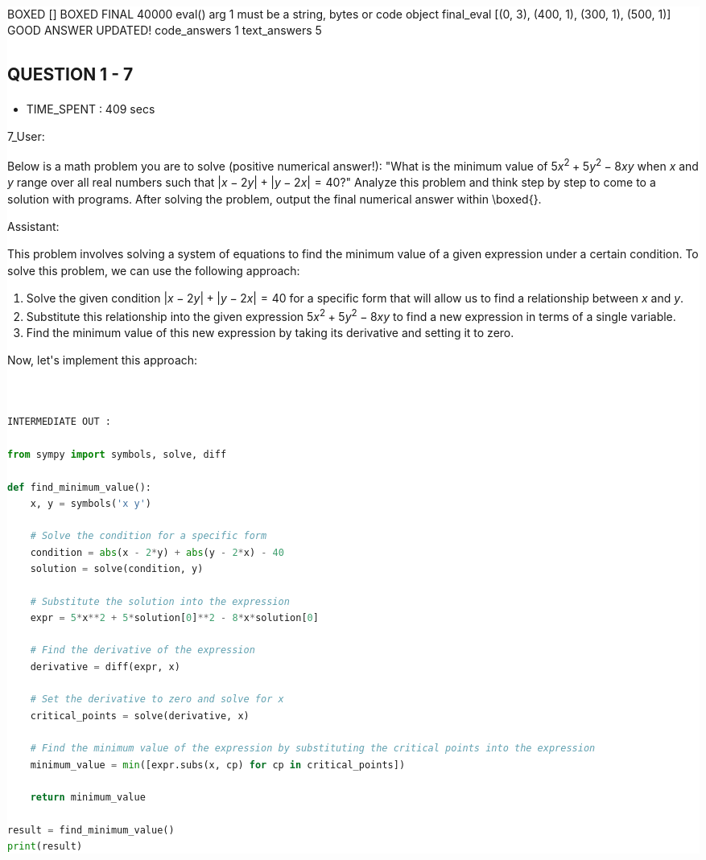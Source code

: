 BOXED []
BOXED FINAL 40000
eval() arg 1 must be a string, bytes or code object final_eval
[(0, 3), (400, 1), (300, 1), (500, 1)]
GOOD ANSWER UPDATED!
code_answers 1 text_answers 5



## QUESTION 1 - 7 
- TIME_SPENT : 409 secs

7_User:

Below is a math problem you are to solve (positive numerical answer!):
"What is the minimum value of $5x^2+5y^2-8xy$ when $x$ and $y$ range over all real numbers such that $|x-2y| + |y-2x| = 40$?"
Analyze this problem and think step by step to come to a solution with programs. After solving the problem, output the final numerical answer within \boxed{}.

Assistant:

 This problem involves solving a system of equations to find the minimum value of a given expression under a certain condition. To solve this problem, we can use the following approach:

1. Solve the given condition $|x-2y| + |y-2x| = 40$ for a specific form that will allow us to find a relationship between $x$ and $y$.
2. Substitute this relationship into the given expression $5x^2+5y^2-8xy$ to find a new expression in terms of a single variable.
3. Find the minimum value of this new expression by taking its derivative and setting it to zero.

Now, let's implement this approach:

```python


INTERMEDIATE OUT :

from sympy import symbols, solve, diff

def find_minimum_value():
    x, y = symbols('x y')

    # Solve the condition for a specific form
    condition = abs(x - 2*y) + abs(y - 2*x) - 40
    solution = solve(condition, y)

    # Substitute the solution into the expression
    expr = 5*x**2 + 5*solution[0]**2 - 8*x*solution[0]

    # Find the derivative of the expression
    derivative = diff(expr, x)

    # Set the derivative to zero and solve for x
    critical_points = solve(derivative, x)

    # Find the minimum value of the expression by substituting the critical points into the expression
    minimum_value = min([expr.subs(x, cp) for cp in critical_points])

    return minimum_value

result = find_minimum_value()
print(result)
```
